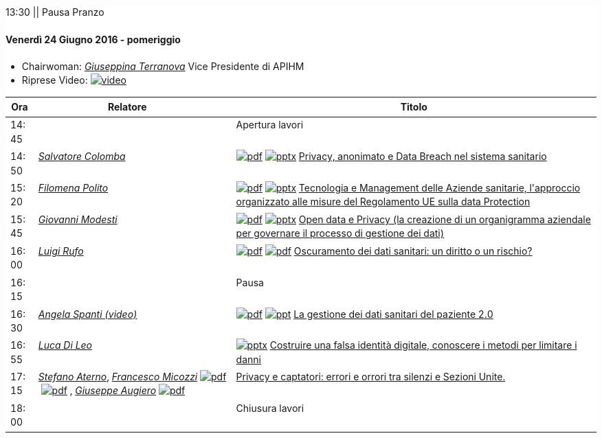 13:30 || Pausa Pranzo

#### <a name="vep"></a>Venerdì 24 Giugno 2016 - pomeriggio

 * Chairwoman: [_Giuseppina Terranova_](/e-privacy-XXVI-relatori.html#terranova) Vice Presidente di APIHM
 * Riprese Video: [![video](/images/icon/video.png)](http://urna.winstonsmith.org/materiali/2016/video/ep2016se_video_24_pomeriggio.mp4)

  **Ora** | &nbsp;&nbsp;&nbsp;&nbsp;&nbsp;&nbsp;&nbsp;&nbsp;&nbsp;&nbsp;&nbsp;&nbsp;**Relatore**&nbsp;&nbsp;&nbsp;&nbsp;&nbsp;&nbsp;&nbsp;&nbsp;&nbsp;&nbsp;&nbsp;&nbsp;&nbsp;&nbsp;&nbsp;&nbsp; | **Titolo**
  ------- | ------- | -------
14:45 || Apertura lavori
14:50 | [_Salvatore Colomba_](/e-privacy-XXVI-relatori.html#colomba)|[![pdf](/images/icon/ppdf.png)](http://urna.winstonsmith.org/materiali/2016/atti/ep2016se_08_colomba_APIHM_congresso_ePrivacy-2016_-_COLOMBA.pdf)&nbsp;[![pptx](/images/icon/pptx.png)](http://urna.winstonsmith.org/materiali/2016/atti/ep2016se_08_colomba_APIHM_congresso_ePrivacy-2016_-_COLOMBA.pptx) [Privacy, anonimato e Data Breach nel sistema sanitario](/e-privacy-XXVI-interventi.html#colomba)
15:20 | [_Filomena Polito_](/e-privacy-XXVI-relatori.html#polito)|[![pdf](/images/icon/ppdf.png)](http://urna.winstonsmith.org/materiali/2016/atti/ep2016se_09_Polito-e-privacy-2016_-.pdf)&nbsp;[![pptx](/images/icon/pptx.png)](http://urna.winstonsmith.org/materiali/2016/atti/ep2016se_09_Polito-e-privacy-2016_-.pdf.pptx) [Tecnologia e Management delle Aziende sanitarie, l'approccio organizzato alle misure del Regolamento UE sulla data Protection](/e-privacy-XXVI-interventi.html#polito)
15:45 | [_Giovanni Modesti_](/e-privacy-XXVI-relatori.html#modesti)|[![pdf](/images/icon/ppdf.png)](http://urna.winstonsmith.org/materiali/2016/atti/ep2016se_10_modesti_APIHM_congresso_ePrivacy-2016_-_Blank_RELAZIONE_15.6.16.pdf)&nbsp;[![pptx](/images/icon/pptx.png)](http://urna.winstonsmith.org/materiali/2016/atti/ep2016se_10_modesti_APIHM_congresso_ePrivacy-2016_-_Blank_RELAZIONE_15.6.16.pptx) [Open data e Privacy (la creazione di un organigramma aziendale per governare il processo di gestione dei dati)](/e-privacy-XXVI-interventi.html#modesti)
16:00 | [_Luigi Rufo_](/e-privacy-XXVI-relatori.html#rufo)|[![pdf](/images/icon/ppdf.png)](http://urna.winstonsmith.org/materiali/2016/atti/ep2016se_11_rufo_Slide_ePrivacy_2016_Rufo.pdf)&nbsp;[![pdf](/images/icon/ppdf.png)](http://urna.winstonsmith.org/materiali/2016/atti/ep2016se_11_rufo_Slide_per_stampa_ePrivacy_2016_Rufo.pdf) [Oscuramento dei dati sanitari: un diritto o un rischio? ](/e-privacy-XXVI-interventi.html#rufo)
16:15 || Pausa
16:30 | [_Angela Spanti (video)_](/e-privacy-XXVI-relatori.html#spanti)|[![pdf](/images/icon/ppdf.png)](http://urna.winstonsmith.org/materiali/2016/atti/ep2016se_12_spanti_Handouts_spanti.pdf)&nbsp;[![ppt](/images/icon/ppt.png)](http://urna.winstonsmith.org/materiali/2016/atti/ep2016se_12_spanti_Slide_proiettabili_spanti.ppt) [La gestione dei dati sanitari del paziente 2.0](/e-privacy-XXVI-interventi.html#spanti)
16:55 | [_Luca Di Leo_](/e-privacy-XXVI-relatori.html#dileo)|[![pptx](/images/icon/pptx.png)](http://urna.winstonsmith.org/materiali/2016/atti/ep2016se_13_dileo_identità_digitale_Pisa_e-Privacy.pptx) [Costruire una falsa identità digitale, conoscere i metodi per limitare i danni](/e-privacy-XXVI-interventi.html#dileo)
17:15 | [_Stefano Aterno_](/e-privacy-XXVI-relatori.html#aterno), [_Francesco Micozzi_](/e-privacy-XXVI-relatori.html#micozzi) [![pdf](/images/icon/ppdf.png)](http://urna.winstonsmith.org/materiali/2016/atti/ep2016se_14_micozzi_-_e-privacy_2016_-_pisa.pdf)&nbsp;[![pdf](/images/icon/ppdf.png)](http://urna.winstonsmith.org/materiali/2016/atti/ep2016se_14_micozzi_-_e-privacy_2016_-_pisa_-_short_version.pdf) ,  [_Giuseppe Augiero_](/e-privacy-XXVI-relatori.html#augiero)  [![pdf](/images/icon/ppdf.png)](http://urna.winstonsmith.org/materiali/2016/atti/ep2016se_14_augiero_E-privacy-2016Augiero.pdf)  |[Privacy e captatori: errori e orrori tra silenzi e Sezioni Unite.](/e-privacy-XXVI-interventi.html#tavola2)
18:00 || Chiusura lavori

